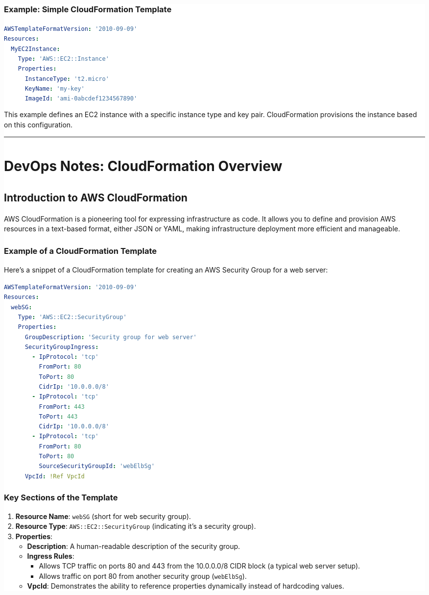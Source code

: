 ### Example: Simple CloudFormation Template
```yaml
AWSTemplateFormatVersion: '2010-09-09'
Resources:
  MyEC2Instance:
    Type: 'AWS::EC2::Instance'
    Properties:
      InstanceType: 't2.micro'
      KeyName: 'my-key'
      ImageId: 'ami-0abcdef1234567890'
```

This example defines an EC2 instance with a specific instance type and key pair. CloudFormation provisions the instance based on this configuration.

---

# DevOps Notes: CloudFormation Overview

## Introduction to AWS CloudFormation
AWS CloudFormation is a pioneering tool for expressing infrastructure as code. It allows you to define and provision AWS resources in a text-based format, either JSON or YAML, making infrastructure deployment more efficient and manageable.

### Example of a CloudFormation Template
Here’s a snippet of a CloudFormation template for creating an AWS Security Group for a web server:

```yaml
AWSTemplateFormatVersion: '2010-09-09'
Resources:
  webSG:
    Type: 'AWS::EC2::SecurityGroup'
    Properties:
      GroupDescription: 'Security group for web server'
      SecurityGroupIngress:
        - IpProtocol: 'tcp'
          FromPort: 80
          ToPort: 80
          CidrIp: '10.0.0.0/8'
        - IpProtocol: 'tcp'
          FromPort: 443
          ToPort: 443
          CidrIp: '10.0.0.0/8'
        - IpProtocol: 'tcp'
          FromPort: 80
          ToPort: 80
          SourceSecurityGroupId: 'webElbSg'
      VpcId: !Ref VpcId
```

### Key Sections of the Template
1. **Resource Name**: `webSG` (short for web security group).
2. **Resource Type**: `AWS::EC2::SecurityGroup` (indicating it’s a security group).
3. **Properties**:
   - **Description**: A human-readable description of the security group.
   - **Ingress Rules**:
     - Allows TCP traffic on ports 80 and 443 from the 10.0.0.0/8 CIDR block (a typical web server setup).
     - Allows traffic on port 80 from another security group (`webElbSg`).
   - **VpcId**: Demonstrates the ability to reference properties dynamically instead of hardcoding values.

